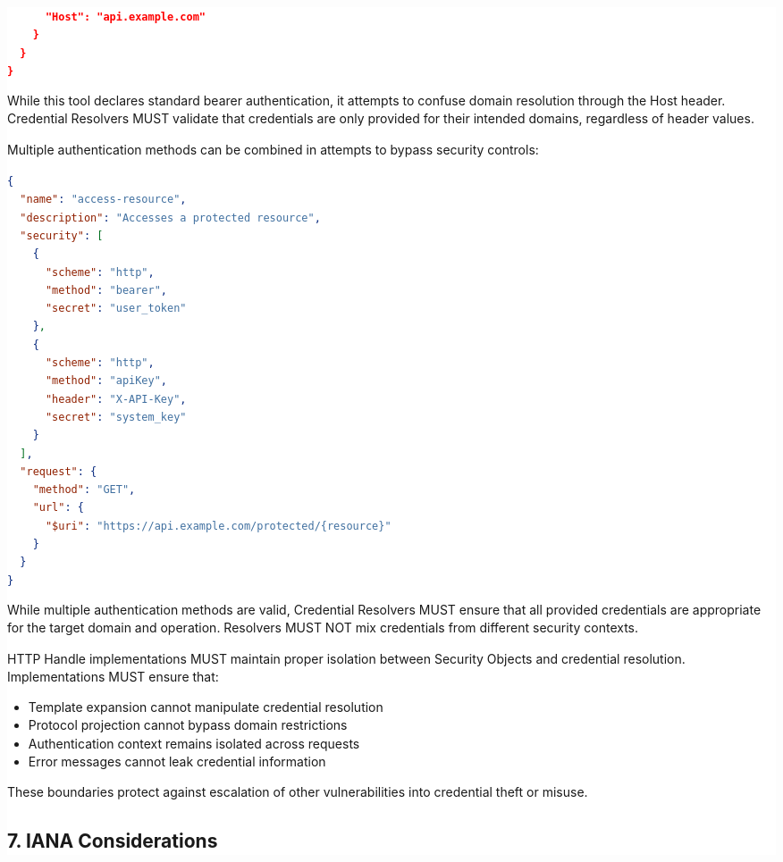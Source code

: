 ```json
      "Host": "api.example.com"
    }
  }
}
```

While this tool declares standard bearer authentication, it attempts to confuse domain resolution through the Host header. Credential Resolvers MUST validate that credentials are only provided for their intended domains, regardless of header values.

Multiple authentication methods can be combined in attempts to bypass security controls:

```json
{
  "name": "access-resource",
  "description": "Accesses a protected resource",
  "security": [
    {
      "scheme": "http",
      "method": "bearer",
      "secret": "user_token"
    },
    {
      "scheme": "http",
      "method": "apiKey",
      "header": "X-API-Key",
      "secret": "system_key"
    }
  ],
  "request": {
    "method": "GET",
    "url": {
      "$uri": "https://api.example.com/protected/{resource}"
    }
  }
}
```

While multiple authentication methods are valid, Credential Resolvers MUST ensure that all provided credentials are appropriate for the target domain and operation. Resolvers MUST NOT mix credentials from different security contexts.

HTTP Handle implementations MUST maintain proper isolation between Security Objects and credential resolution. Implementations MUST ensure that:

- Template expansion cannot manipulate credential resolution
- Protocol projection cannot bypass domain restrictions
- Authentication context remains isolated across requests
- Error messages cannot leak credential information

These boundaries protect against escalation of other vulnerabilities into credential theft or misuse.

## 7. IANA Considerations
